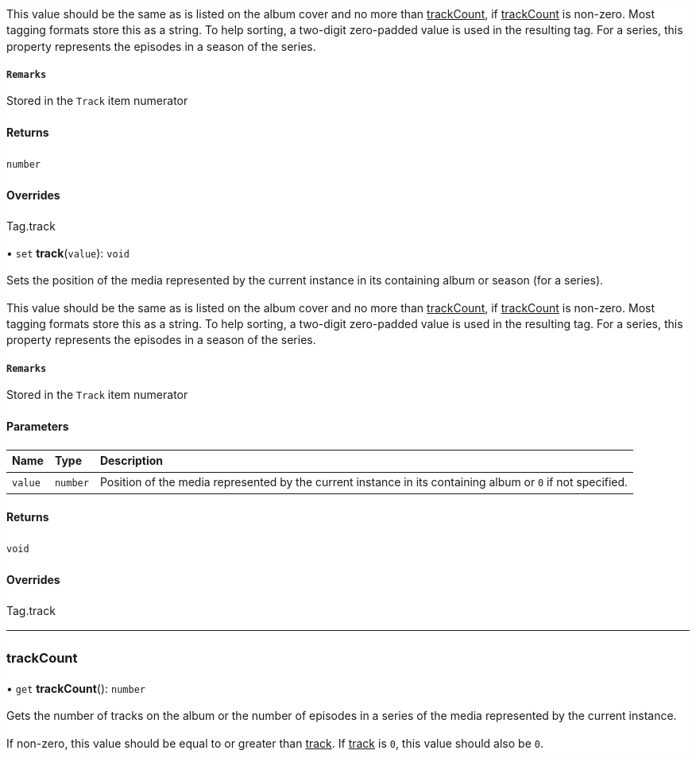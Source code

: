 This value should be the same as is listed on the album cover and no more than
[trackCount](ApeTag.md#trackcount), if [trackCount](ApeTag.md#trackcount) is non-zero.
Most tagging formats store this as a string. To help sorting, a two-digit zero-padded
value is used in the resulting tag.
For a series, this property represents the episodes in a season of the series.

**`Remarks`**

Stored in the `Track` item numerator

#### Returns

`number`

#### Overrides

Tag.track

• `set` **track**(`value`): `void`

Sets the position of the media represented by the current instance in its containing album
or season (for a series).

This value should be the same as is listed on the album cover and no more than
[trackCount](ApeTag.md#trackcount), if [trackCount](ApeTag.md#trackcount) is non-zero.
Most tagging formats store this as a string. To help sorting, a two-digit zero-padded
value is used in the resulting tag.
For a series, this property represents the episodes in a season of the series.

**`Remarks`**

Stored in the `Track` item numerator

#### Parameters

| Name    | Type     | Description                                                                                                |
| :------ | :------- | :--------------------------------------------------------------------------------------------------------- |
| `value` | `number` | Position of the media represented by the current instance in its containing album or `0` if not specified. |

#### Returns

`void`

#### Overrides

Tag.track

---

### trackCount

• `get` **trackCount**(): `number`

Gets the number of tracks on the album or the number of episodes in a series of the media
represented by the current instance.

If non-zero, this value should be equal to or greater than [track](ApeTag.md#track). If
[track](ApeTag.md#track) is `0`, this value should also be `0`.
